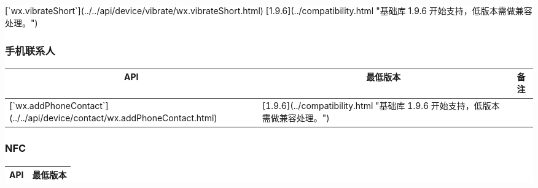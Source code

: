 <td></td>

</tr>

<tr>

<td>[`wx.vibrateShort`](../../api/device/vibrate/wx.vibrateShort.html)</td>

<td>[1.9.6](../compatibility.html "基础库 1.9.6 开始支持，低版本需做兼容处理。")</td>

<td></td>

</tr>

</tbody>

</table>

### 手机联系人

<table>

<thead>

<tr>

<th>API</th>

<th>最低版本</th>

<th>备注</th>

</tr>

</thead>

<tbody>

<tr>

<td>[`wx.addPhoneContact`](../../api/device/contact/wx.addPhoneContact.html)</td>

<td>[1.9.6](../compatibility.html "基础库 1.9.6 开始支持，低版本需做兼容处理。")</td>

<td></td>

</tr>

</tbody>

</table>

### NFC

<table>

<thead>

<tr>

<th>API</th>

<th>最低版本</th>
